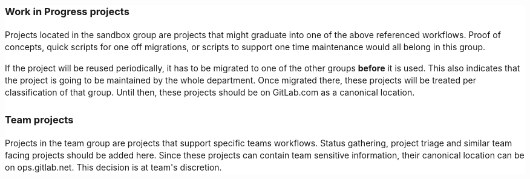 ### Work in Progress projects

Projects located in the sandbox group are projects that might graduate into one of the above referenced workflows. Proof of concepts, quick scripts for one off migrations, or scripts to support one time maintenance would all belong in this group.

If the project will be reused periodically, it has to be migrated to one of the other groups **before** it is used. This also indicates that the project is going to be maintained by the whole department. Once migrated there, these projects will be treated per classification of that group. Until then, these projects should be on GitLab.com as a canonical location.

### Team projects

Projects in the team group are projects that support specific teams workflows. Status gathering, project triage and similar team facing projects should be added here. Since these projects can contain team sensitive information, their canonical location can be on ops.gitlab.net. This decision is at team's discretion.


[terraform]: https://ops.gitlab.net/gitlab-com/gitlab-com-infrastructure
[k8s workloads .com]: https://ops.gitlab.net/gitlab-com/gl-infra/k8s-workloads/gitlab-com
[omnibus-gitlab cookbook]: https://gitlab.com/gitlab-org/cookbook-omnibus-gitlab/
[certificate management]: https://gitlab.com/gitlab-com/gl-infra/certificates-updater
